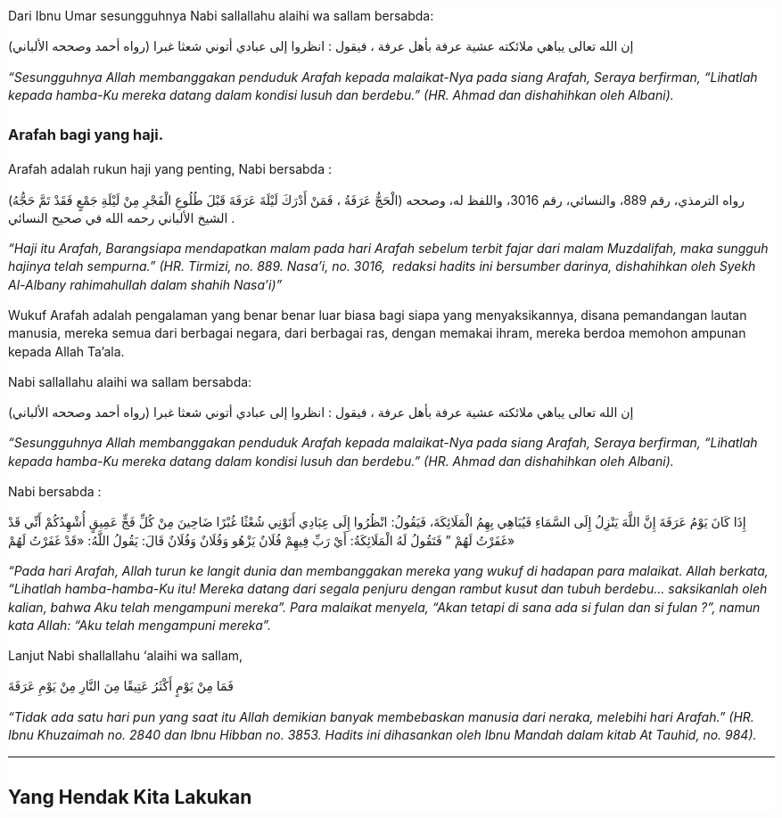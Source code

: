 Dari Ibnu Umar sesungguhnya Nabi sallallahu alaihi wa sallam bersabda: 

إن الله تعالى يباهي ملائكته عشية عرفة بأهل عرفة ، فيقول : انظروا إلى عبادي أتوني شعثا غبرا (رواه أحمد وصححه الألباني)

*“Sesungguhnya Allah membanggakan penduduk Arafah kepada malaikat-Nya pada siang Arafah, Seraya berfirman, “Lihatlah kepada hamba-Ku mereka datang dalam kondisi lusuh dan berdebu.” (HR. Ahmad dan dishahihkan oleh Albani).*

### Arafah bagi yang haji.
Arafah adalah rukun haji yang penting, Nabi bersabda :

(الْحَجُّ عَرَفَةُ ، فَمَنْ أَدْرَكَ لَيْلَةَ عَرَفَةَ قَبْلَ طُلُوعِ الْفَجْرِ مِنْ لَيْلَةِ جَمْعٍ فَقَدْ تَمَّ حَجُّهُ) رواه الترمذي، رقم 889، والنسائي، رقم 3016، واللفظ له، وصححه الشيخ الألباني رحمه الله في صحيح النسائي .

*“Haji itu Arafah, Barangsiapa mendapatkan malam pada hari Arafah sebelum terbit fajar dari malam Muzdalifah, maka sungguh hajinya telah sempurna.” (HR. Tirmizi, no. 889. Nasa’i, no. 3016,  redaksi hadits ini bersumber darinya, dishahihkan oleh Syekh Al-Albany rahimahullah dalam shahih Nasa’i)”*

Wukuf Arafah adalah pengalaman yang benar benar luar biasa bagi siapa yang menyaksikannya, disana pemandangan lautan manusia, mereka semua dari berbagai negara, dari berbagai ras, dengan memakai ihram, mereka berdoa memohon ampunan kepada Allah Ta’ala.

Nabi sallallahu alaihi wa sallam bersabda: 

إن الله تعالى يباهي ملائكته عشية عرفة بأهل عرفة ، فيقول : انظروا إلى عبادي أتوني شعثا غبرا (رواه أحمد وصححه الألباني)

*“Sesungguhnya Allah membanggakan penduduk Arafah kepada malaikat-Nya pada siang Arafah, Seraya berfirman, “Lihatlah kepada hamba-Ku mereka datang dalam kondisi lusuh dan berdebu.” (HR. Ahmad dan dishahihkan oleh Albani).*

Nabi bersabda :

إِذَا كَانَ يَوْمُ عَرَفَةَ إِنَّ اللَّهَ يَنْزِلُ إِلَى السَّمَاءِ فَيُبَاهِي بِهِمُ الْمَلَائِكَةَ، فَيَقُولُ: انْظُرُوا إِلَى عِبَادِي أَتَوْنِي شُعْثًا غُبْرًا ضَاحِينَ مِنْ كُلِّ فَجٍّ عَمِيقٍ أُشْهِدُكُمْ أَنِّي قَدْ غَفَرْتُ لَهُمْ ” فَتَقُولُ لَهُ الْمَلَائِكَةُ: أَيْ رَبِّ فِيهِمْ فُلَانٌ يَزْهُو وَفُلَانٌ وَفُلَانٌ قَالَ: يَقُولُ اللَّهُ: «قَدْ غَفَرْتُ لَهُمْ»

*“Pada hari Arafah, Allah turun ke langit dunia dan membanggakan mereka yang wukuf di hadapan para malaikat. Allah berkata, “Lihatlah hamba-hamba-Ku itu! Mereka datang dari segala penjuru dengan rambut kusut dan tubuh berdebu… saksikanlah oleh kalian, bahwa Aku telah mengampuni mereka”. Para malaikat menyela, “Akan tetapi di sana ada si fulan dan si fulan ?”, namun kata Allah: “Aku telah mengampuni mereka”.*

Lanjut Nabi shallallahu ‘alaihi wa sallam,

فَمَا مِنْ يَوْمٍ أَكْثَرُ عَتِيقًا مِنَ النَّارِ مِنْ يَوْمِ عَرَفَةَ

*“Tidak ada satu hari pun yang saat itu Allah demikian banyak membebaskan manusia dari neraka, melebihi hari Arafah.” (HR. Ibnu Khuzaimah no. 2840 dan Ibnu Hibban no. 3853. Hadits ini dihasankan oleh Ibnu Mandah dalam kitab At Tauhid, no. 984).*

---

## Yang Hendak Kita Lakukan
